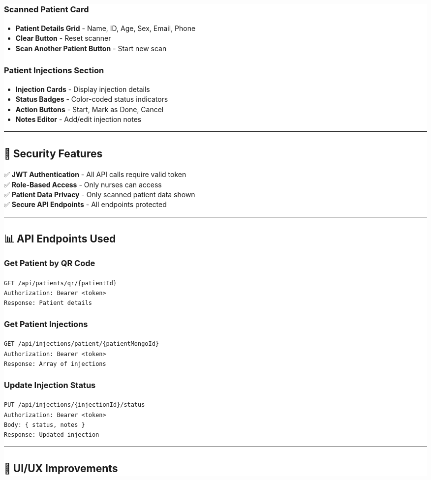 ### Scanned Patient Card
- **Patient Details Grid** - Name, ID, Age, Sex, Email, Phone
- **Clear Button** - Reset scanner
- **Scan Another Patient Button** - Start new scan

### Patient Injections Section
- **Injection Cards** - Display injection details
- **Status Badges** - Color-coded status indicators
- **Action Buttons** - Start, Mark as Done, Cancel
- **Notes Editor** - Add/edit injection notes

---

## 🔐 Security Features

✅ **JWT Authentication** - All API calls require valid token  
✅ **Role-Based Access** - Only nurses can access  
✅ **Patient Data Privacy** - Only scanned patient data shown  
✅ **Secure API Endpoints** - All endpoints protected  

---

## 📊 API Endpoints Used

### Get Patient by QR Code
```
GET /api/patients/qr/{patientId}
Authorization: Bearer <token>
Response: Patient details
```

### Get Patient Injections
```
GET /api/injections/patient/{patientMongoId}
Authorization: Bearer <token>
Response: Array of injections
```

### Update Injection Status
```
PUT /api/injections/{injectionId}/status
Authorization: Bearer <token>
Body: { status, notes }
Response: Updated injection
```

---

## 🎨 UI/UX Improvements
